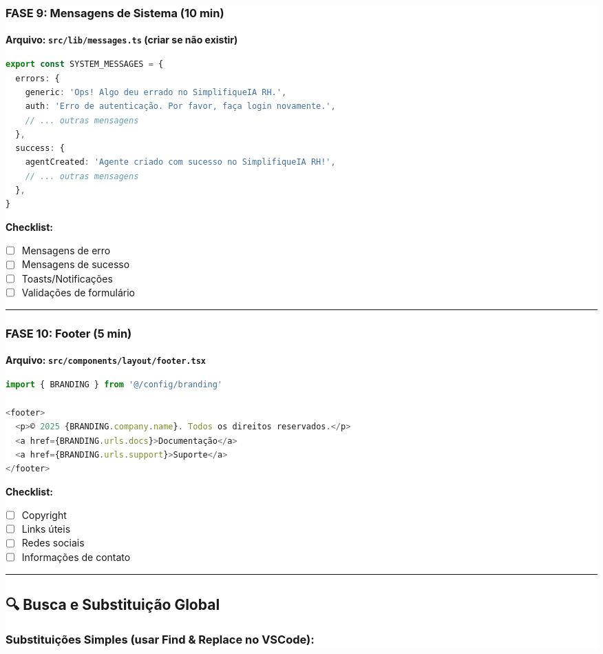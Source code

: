 
### **FASE 9: Mensagens de Sistema (10 min)**

**Arquivo: `src/lib/messages.ts` (criar se não existir)**

```typescript
export const SYSTEM_MESSAGES = {
  errors: {
    generic: 'Ops! Algo deu errado no SimplifiqueIA RH.',
    auth: 'Erro de autenticação. Por favor, faça login novamente.',
    // ... outras mensagens
  },
  success: {
    agentCreated: 'Agente criado com sucesso no SimplifiqueIA RH!',
    // ... outras mensagens
  },
}
```

**Checklist:**

- [ ] Mensagens de erro
- [ ] Mensagens de sucesso
- [ ] Toasts/Notificações
- [ ] Validações de formulário

---

### **FASE 10: Footer (5 min)**

**Arquivo: `src/components/layout/footer.tsx`**

```typescript
import { BRANDING } from '@/config/branding'

<footer>
  <p>© 2025 {BRANDING.company.name}. Todos os direitos reservados.</p>
  <a href={BRANDING.urls.docs}>Documentação</a>
  <a href={BRANDING.urls.support}>Suporte</a>
</footer>
```

**Checklist:**

- [ ] Copyright
- [ ] Links úteis
- [ ] Redes sociais
- [ ] Informações de contato

---

## 🔍 Busca e Substituição Global

### **Substituições Simples (usar Find & Replace no VSCode):**

